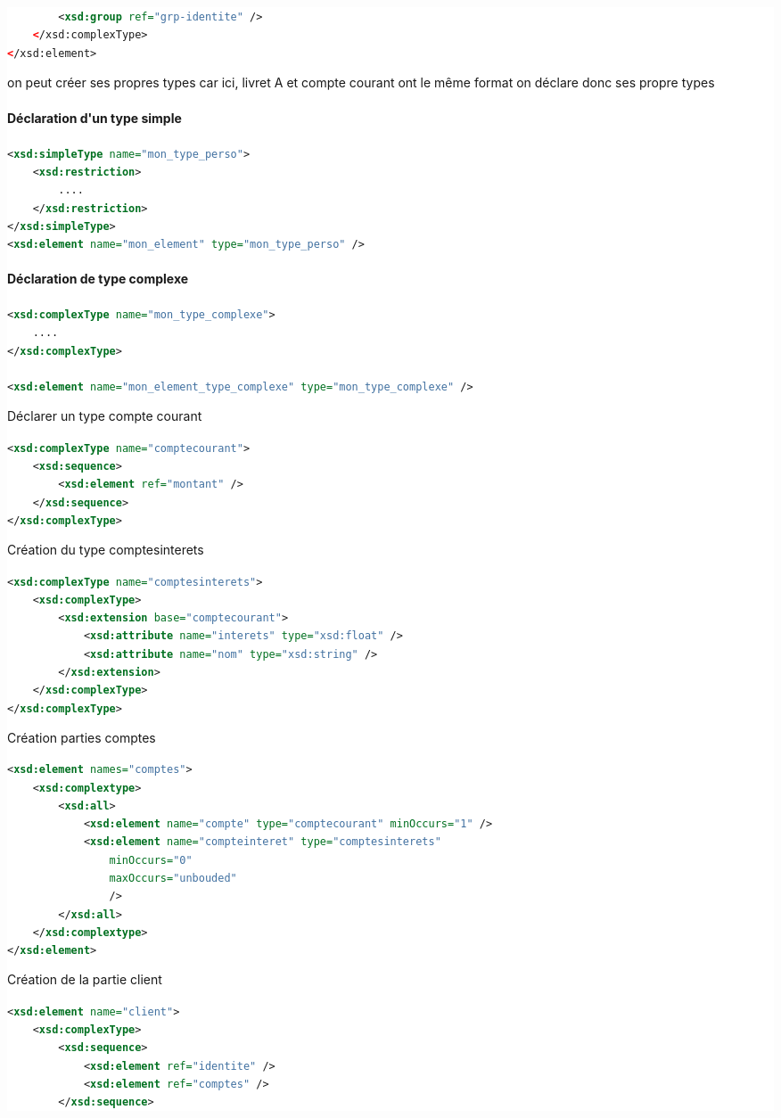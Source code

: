 ```xml
        <xsd:group ref="grp-identite" />
    </xsd:complexType>
</xsd:element>
```
on peut créer ses propres types car ici, livret A et compte courant ont le même format 
on déclare donc ses propre types
#### Déclaration d'un type simple
```xml
<xsd:simpleType name="mon_type_perso">
    <xsd:restriction>
        ....
    </xsd:restriction>
</xsd:simpleType>
<xsd:element name="mon_element" type="mon_type_perso" />
```
#### Déclaration de type complexe
```xml
<xsd:complexType name="mon_type_complexe">
    ....
</xsd:complexType>

<xsd:element name="mon_element_type_complexe" type="mon_type_complexe" />
```
Déclarer un type compte courant
```xml
<xsd:complexType name="comptecourant">
    <xsd:sequence>
        <xsd:element ref="montant" />
    </xsd:sequence>
</xsd:complexType>
```
Création du type comptesinterets
```xml
<xsd:complexType name="comptesinterets">
    <xsd:complexType>
        <xsd:extension base="comptecourant">
            <xsd:attribute name="interets" type="xsd:float" />
            <xsd:attribute name="nom" type="xsd:string" />
        </xsd:extension>
    </xsd:complexType>
</xsd:complexType>
```
Création parties comptes
```xml
<xsd:element names="comptes">
    <xsd:complextype>
        <xsd:all>
            <xsd:element name="compte" type="comptecourant" minOccurs="1" />
            <xsd:element name="compteinteret" type="comptesinterets" 
                minOccurs="0" 
                maxOccurs="unbouded" 
                />
        </xsd:all>
    </xsd:complextype>
</xsd:element>
```
Création de la partie client
```xml
<xsd:element name="client">
    <xsd:complexType>
        <xsd:sequence>
            <xsd:element ref="identite" />
            <xsd:element ref="comptes" />
        </xsd:sequence>
```